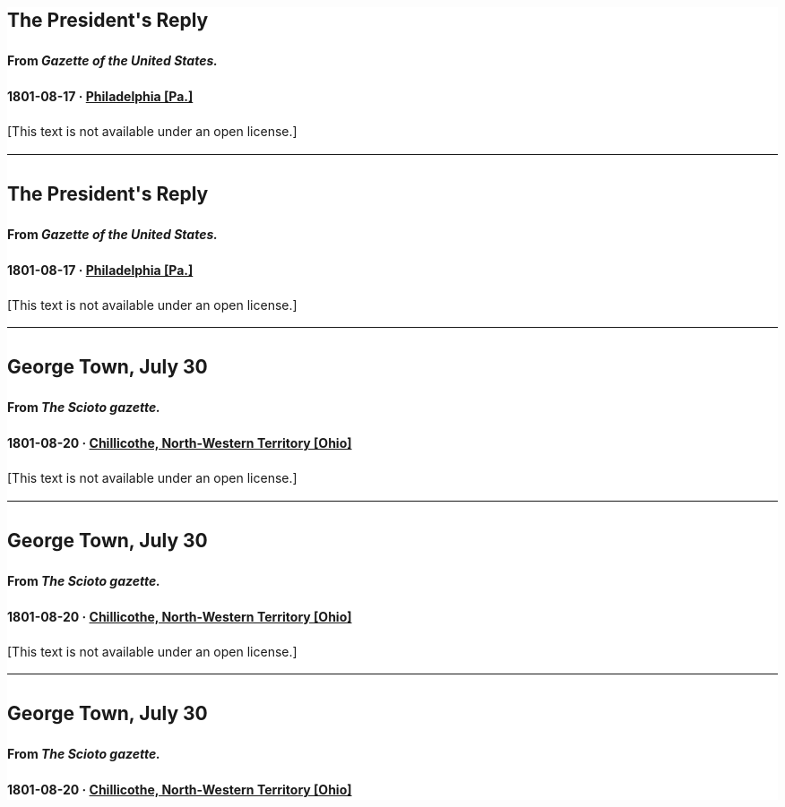 ## The President's Reply

#### From _Gazette of the United States._

#### 1801-08-17 &middot; [Philadelphia [Pa.]](http://dbpedia.org/resource/Philadelphia)

[This text is not available under an open license.]

---

## The President's Reply

#### From _Gazette of the United States._

#### 1801-08-17 &middot; [Philadelphia [Pa.]](http://dbpedia.org/resource/Philadelphia)

[This text is not available under an open license.]

---

## George Town, July 30

#### From _The Scioto gazette._

#### 1801-08-20 &middot; [Chillicothe, North-Western Territory [Ohio]](http://dbpedia.org/resource/Chillicothe%2C_Ohio)

[This text is not available under an open license.]

---

## George Town, July 30

#### From _The Scioto gazette._

#### 1801-08-20 &middot; [Chillicothe, North-Western Territory [Ohio]](http://dbpedia.org/resource/Chillicothe%2C_Ohio)

[This text is not available under an open license.]

---

## George Town, July 30

#### From _The Scioto gazette._

#### 1801-08-20 &middot; [Chillicothe, North-Western Territory [Ohio]](http://dbpedia.org/resource/Chillicothe%2C_Ohio)
